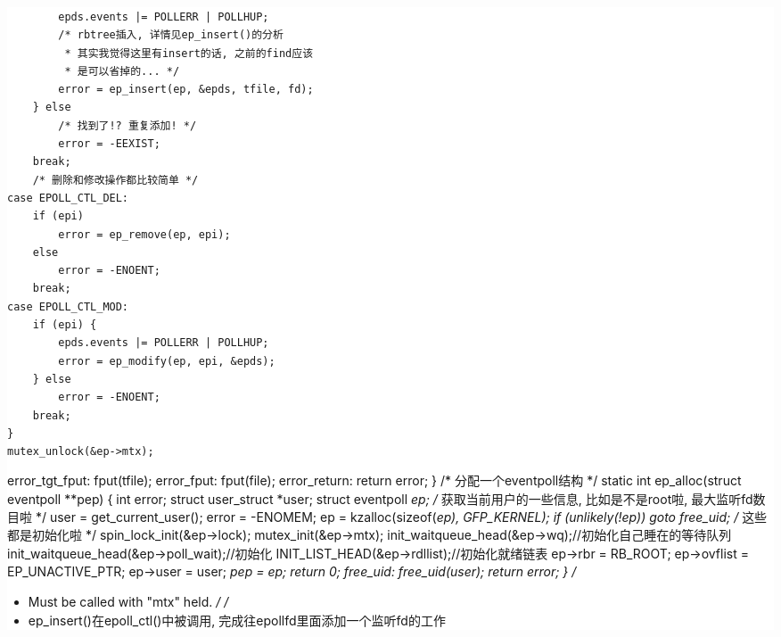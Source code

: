 			epds.events |= POLLERR | POLLHUP;
			/* rbtree插入, 详情见ep_insert()的分析
			 * 其实我觉得这里有insert的话, 之前的find应该
			 * 是可以省掉的... */
			error = ep_insert(ep, &epds, tfile, fd);
		} else
			/* 找到了!? 重复添加! */
			error = -EEXIST;
		break;
		/* 删除和修改操作都比较简单 */
	case EPOLL_CTL_DEL:
		if (epi)
			error = ep_remove(ep, epi);
		else
			error = -ENOENT;
		break;
	case EPOLL_CTL_MOD:
		if (epi) {
			epds.events |= POLLERR | POLLHUP;
			error = ep_modify(ep, epi, &epds);
		} else
			error = -ENOENT;
		break;
	}
	mutex_unlock(&ep->mtx);
error_tgt_fput:
	fput(tfile);
error_fput:
	fput(file);
error_return:
	return error;
}
/* 分配一个eventpoll结构 */
static int ep_alloc(struct eventpoll **pep)
{
	int error;
	struct user_struct *user;
	struct eventpoll *ep;
	/* 获取当前用户的一些信息, 比如是不是root啦, 最大监听fd数目啦 */
	user = get_current_user();
	error = -ENOMEM;
	ep = kzalloc(sizeof(*ep), GFP_KERNEL);
	if (unlikely(!ep))
		goto free_uid;
	/* 这些都是初始化啦 */
	spin_lock_init(&ep->lock);
	mutex_init(&ep->mtx);
	init_waitqueue_head(&ep->wq);//初始化自己睡在的等待队列
	init_waitqueue_head(&ep->poll_wait);//初始化
	INIT_LIST_HEAD(&ep->rdllist);//初始化就绪链表
	ep->rbr = RB_ROOT;
	ep->ovflist = EP_UNACTIVE_PTR;
	ep->user = user;
	*pep = ep;
	return 0;
free_uid:
	free_uid(user);
	return error;
}
/*
 * Must be called with "mtx" held.
 */
/* 
 * ep_insert()在epoll_ctl()中被调用, 完成往epollfd里面添加一个监听fd的工作